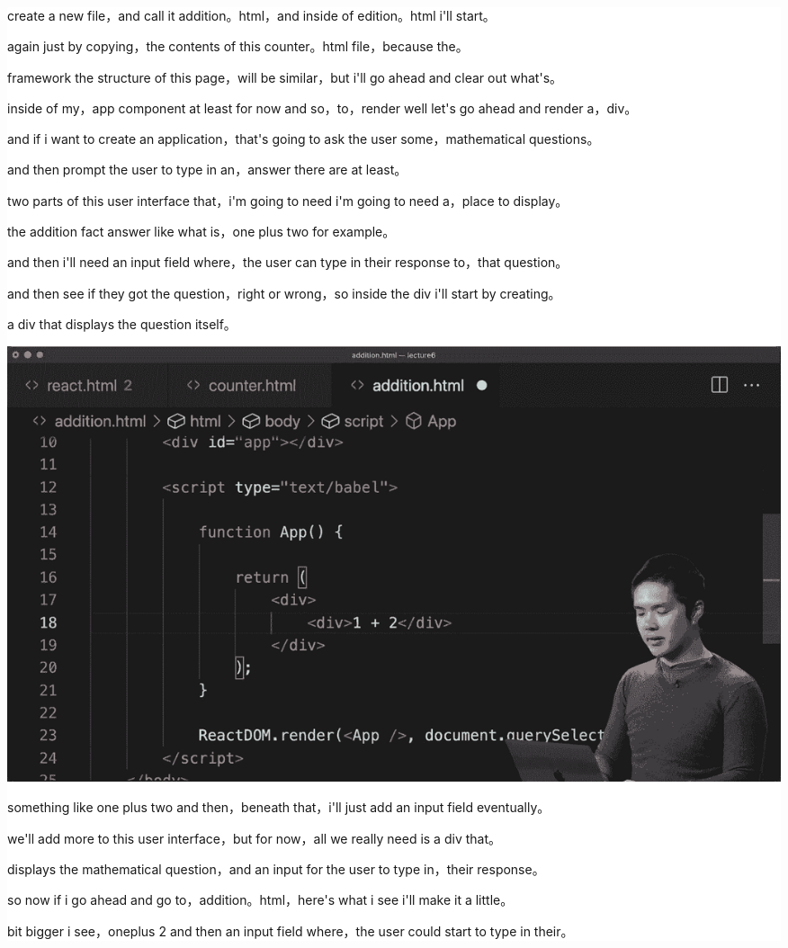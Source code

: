 create a new file，and call it addition。html，and inside of edition。html i'll start。

again just by copying，the contents of this counter。html file，because the。

framework the structure of this page，will be similar，but i'll go ahead and clear out what's。

inside of my，app component at least for now and so，to，render well let's go ahead and render a，div。

and if i want to create an application，that's going to ask the user some，mathematical questions。

and then prompt the user to type in an，answer there are at least。

two parts of this user interface that，i'm going to need i'm going to need a，place to display。

the addition fact answer like what is，one plus two for example。

and then i'll need an input field where，the user can type in their response to，that question。

and then see if they got the question，right or wrong，so inside the div i'll start by creating。

a div that displays the question itself。

![](img/5d53683b6a69413d33c6e42e94e87297_41.png)

something like one plus two and then，beneath that，i'll just add an input field eventually。

we'll add more to this user interface，but for now，all we really need is a div that。

displays the mathematical question，and an input for the user to type in，their response。

so now if i go ahead and go to，addition。html，here's what i see i'll make it a little。

bit bigger i see，oneplus 2 and then an input field where，the user could start to type in their。
